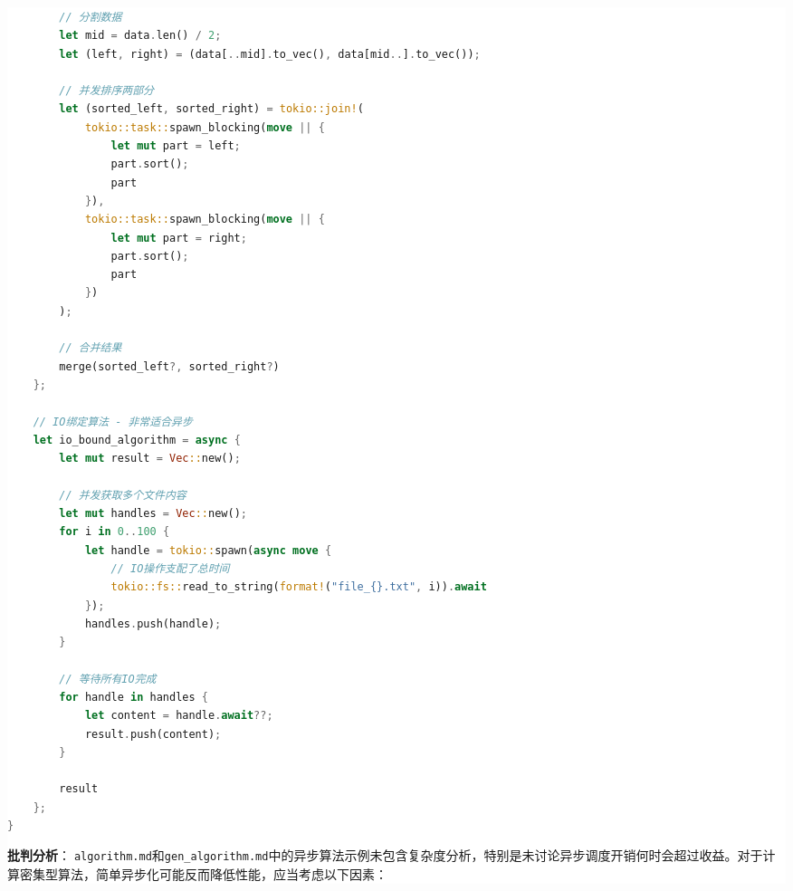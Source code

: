 ```rust
        // 分割数据
        let mid = data.len() / 2;
        let (left, right) = (data[..mid].to_vec(), data[mid..].to_vec());
        
        // 并发排序两部分
        let (sorted_left, sorted_right) = tokio::join!(
            tokio::task::spawn_blocking(move || {
                let mut part = left;
                part.sort();
                part
            }),
            tokio::task::spawn_blocking(move || {
                let mut part = right;
                part.sort();
                part
            })
        );
        
        // 合并结果
        merge(sorted_left?, sorted_right?)
    };
    
    // IO绑定算法 - 非常适合异步
    let io_bound_algorithm = async {
        let mut result = Vec::new();
        
        // 并发获取多个文件内容
        let mut handles = Vec::new();
        for i in 0..100 {
            let handle = tokio::spawn(async move {
                // IO操作支配了总时间
                tokio::fs::read_to_string(format!("file_{}.txt", i)).await
            });
            handles.push(handle);
        }
        
        // 等待所有IO完成
        for handle in handles {
            let content = handle.await??;
            result.push(content);
        }
        
        result
    };
}
```

**批判分析**：
`algorithm.md`和`gen_algorithm.md`中的异步算法示例未包含复杂度分析，特别是未讨论异步调度开销何时会超过收益。对于计算密集型算法，简单异步化可能反而降低性能，应当考虑以下因素：
